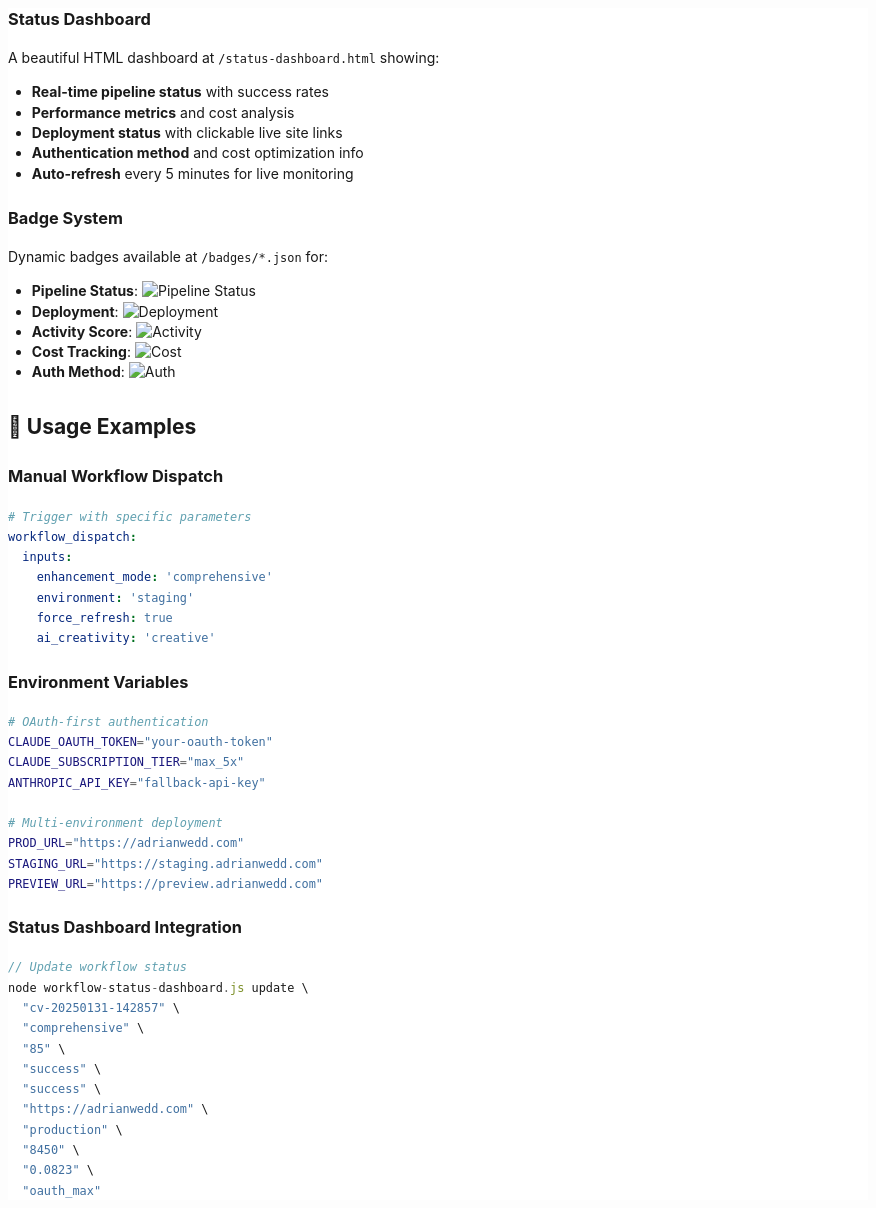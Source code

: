 ### Status Dashboard
A beautiful HTML dashboard at `/status-dashboard.html` showing:
- **Real-time pipeline status** with success rates
- **Performance metrics** and cost analysis
- **Deployment status** with clickable live site links
- **Authentication method** and cost optimization info
- **Auto-refresh** every 5 minutes for live monitoring

### Badge System
Dynamic badges available at `/badges/*.json` for:
- **Pipeline Status**: ![Pipeline Status](https://img.shields.io/endpoint?url=https://adrianwedd.com/badges/status.json)
- **Deployment**: ![Deployment](https://img.shields.io/endpoint?url=https://adrianwedd.com/badges/deployment.json)
- **Activity Score**: ![Activity](https://img.shields.io/endpoint?url=https://adrianwedd.com/badges/activity.json)
- **Cost Tracking**: ![Cost](https://img.shields.io/endpoint?url=https://adrianwedd.com/badges/cost.json)
- **Auth Method**: ![Auth](https://img.shields.io/endpoint?url=https://adrianwedd.com/badges/auth.json)

## 🚀 Usage Examples

### Manual Workflow Dispatch
```yaml
# Trigger with specific parameters
workflow_dispatch:
  inputs:
    enhancement_mode: 'comprehensive'
    environment: 'staging'
    force_refresh: true
    ai_creativity: 'creative'
```

### Environment Variables
```bash
# OAuth-first authentication  
CLAUDE_OAUTH_TOKEN="your-oauth-token"
CLAUDE_SUBSCRIPTION_TIER="max_5x"
ANTHROPIC_API_KEY="fallback-api-key"

# Multi-environment deployment
PROD_URL="https://adrianwedd.com"
STAGING_URL="https://staging.adrianwedd.com"
PREVIEW_URL="https://preview.adrianwedd.com"
```

### Status Dashboard Integration
```javascript
// Update workflow status
node workflow-status-dashboard.js update \
  "cv-20250131-142857" \
  "comprehensive" \
  "85" \
  "success" \
  "success" \
  "https://adrianwedd.com" \
  "production" \
  "8450" \
  "0.0823" \
  "oauth_max"

```